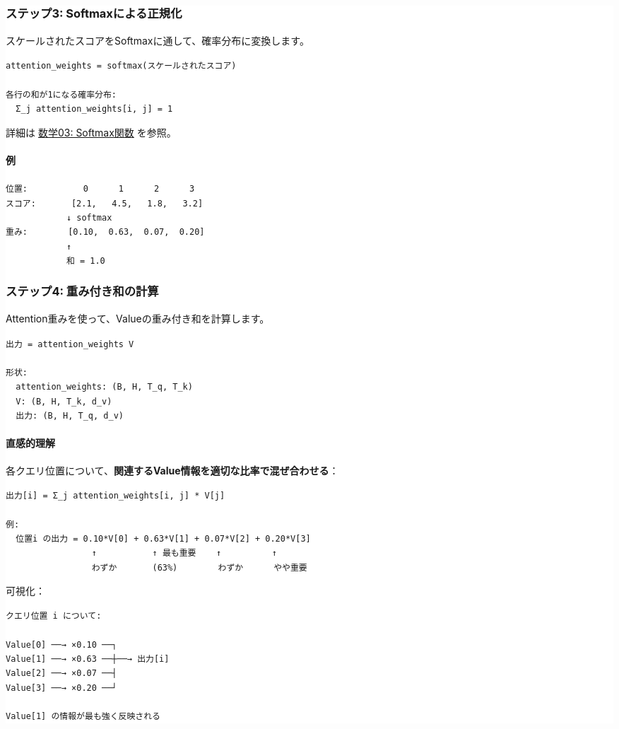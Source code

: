 ### ステップ3: Softmaxによる正規化

スケールされたスコアをSoftmaxに通して、確率分布に変換します。

```
attention_weights = softmax(スケールされたスコア)

各行の和が1になる確率分布:
  Σ_j attention_weights[i, j] = 1
```

詳細は [数学03: Softmax関数](03-softmax.md) を参照。

#### 例

```
位置:           0      1      2      3
スコア:       [2.1,   4.5,   1.8,   3.2]
            ↓ softmax
重み:        [0.10,  0.63,  0.07,  0.20]
            ↑
            和 = 1.0
```

### ステップ4: 重み付き和の計算

Attention重みを使って、Valueの重み付き和を計算します。

```
出力 = attention_weights V

形状:
  attention_weights: (B, H, T_q, T_k)
  V: (B, H, T_k, d_v)
  出力: (B, H, T_q, d_v)
```

#### 直感的理解

各クエリ位置について、**関連するValue情報を適切な比率で混ぜ合わせる**：

```
出力[i] = Σ_j attention_weights[i, j] * V[j]

例:
  位置i の出力 = 0.10*V[0] + 0.63*V[1] + 0.07*V[2] + 0.20*V[3]
                 ↑           ↑ 最も重要    ↑          ↑
                 わずか       (63%)        わずか      やや重要
```

可視化：
```
クエリ位置 i について:

Value[0] ──→ ×0.10 ──┐
Value[1] ──→ ×0.63 ──┼──→ 出力[i]
Value[2] ──→ ×0.07 ──┤
Value[3] ──→ ×0.20 ──┘

Value[1] の情報が最も強く反映される
```
